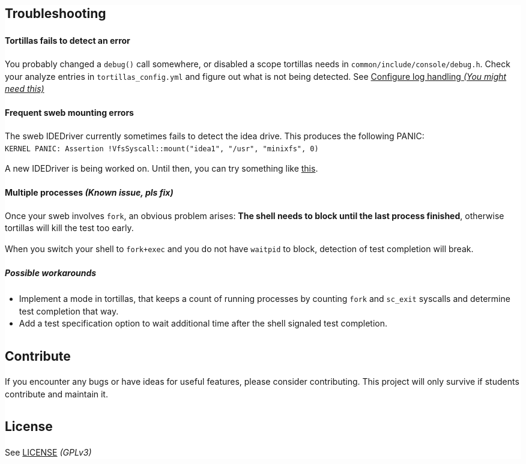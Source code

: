 ## Troubleshooting

#### Tortillas fails to detect an error

You probably changed a `debug()` call somewhere, or disabled a scope tortillas needs in `common/include/console/debug.h`.
Check your analyze entries in `tortillas_config.yml` and figure out what is not being detected.
See [Configure log handling _(You might need this)_](#configure-log-handling-you-might-need-this)

#### Frequent sweb mounting errors
The sweb IDEDriver currently sometimes fails to detect the idea drive. This produces the following PANIC: \
`KERNEL PANIC: Assertion !VfsSyscall::mount("idea1", "/usr", "minixfs", 0)`

A new IDEDriver is being worked on. Until then, you can try something like [this](https://github.com/PaideiaDilemma/tortillas-sweb/commit/c0fb4e985b9a070c5cfa2596f500681844df1bf2).

#### Multiple processes _(Known issue, pls fix)_

Once your sweb involves `fork`, an obvious problem arises: __The shell needs to block until the last process finished__, otherwise
tortillas will kill the test too early.

When you switch your shell to `fork+exec` and you do not have `waitpid` to block, detection of test completion will break.

##### Possible workarounds

- Implement a mode in tortillas, that keeps a count of running processes by counting `fork` and `sc_exit` syscalls and determine
  test completion that way.
- Add a test specification option to wait additional time after the shell signaled test completion.

## Contribute

If you encounter any bugs or have ideas for useful features, please consider contributing.
This project will only survive if students contribute and maintain it.

## License
See [LICENSE](LICENSE) _(GPLv3)_
